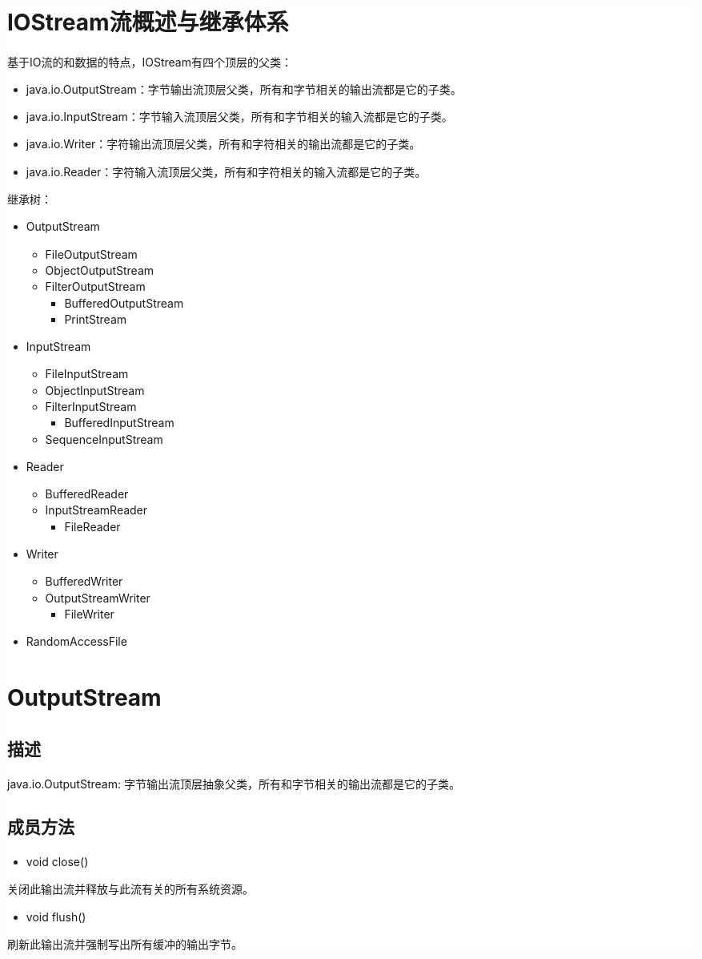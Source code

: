 # IOStream流概述与继承体系

基于IO流的和数据的特点，IOStream有四个顶层的父类：

* java.io.OutputStream：字节输出流顶层父类，所有和字节相关的输出流都是它的子类。

* java.io.InputStream：字节输入流顶层父类，所有和字节相关的输入流都是它的子类。

* java.io.Writer：字符输出流顶层父类，所有和字符相关的输出流都是它的子类。

* java.io.Reader：字符输入流顶层父类，所有和字符相关的输入流都是它的子类。

继承树：

* OutputStream
    * FileOutputStream
    * ObjectOutputStream
    * FilterOutputStream
        * BufferedOutputStream
        * PrintStream
* InputStream
    * FileInputStream
    * ObjectInputStream
    * FilterInputStream
        * BufferedInputStream
    * SequenceInputStream
* Reader
    * BufferedReader
    * InputStreamReader
        * FileReader 

* Writer
    * BufferedWriter
    * OutputStreamWriter
        * FileWriter 
* RandomAccessFile

# OutputStream

## 描述

java.io.OutputStream: 字节输出流顶层抽象父类，所有和字节相关的输出流都是它的子类。

## 成员方法

*  void close() 

关闭此输出流并释放与此流有关的所有系统资源。 

* void flush()

刷新此输出流并强制写出所有缓冲的输出字节。 
